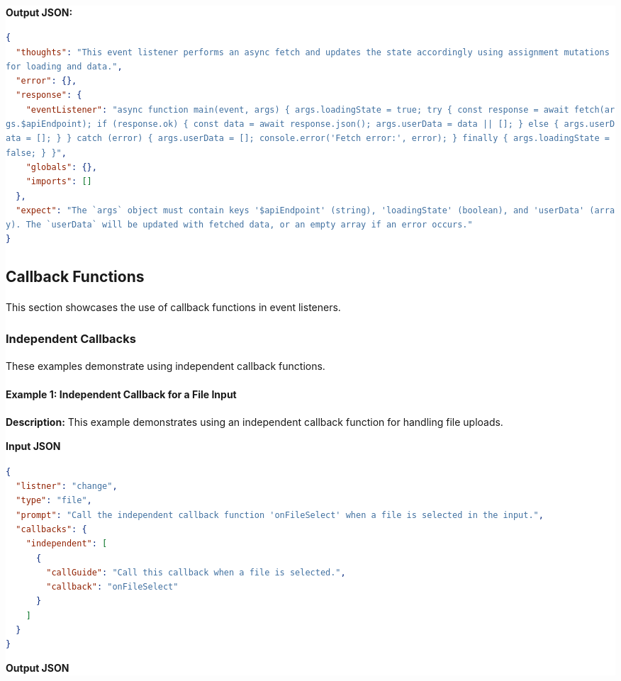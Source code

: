 **Output JSON:**

```json
{
  "thoughts": "This event listener performs an async fetch and updates the state accordingly using assignment mutations for loading and data.",
  "error": {},
  "response": {
    "eventListener": "async function main(event, args) { args.loadingState = true; try { const response = await fetch(args.$apiEndpoint); if (response.ok) { const data = await response.json(); args.userData = data || []; } else { args.userData = []; } } catch (error) { args.userData = []; console.error('Fetch error:', error); } finally { args.loadingState = false; } }",
    "globals": {},
    "imports": []
  },
  "expect": "The `args` object must contain keys '$apiEndpoint' (string), 'loadingState' (boolean), and 'userData' (array). The `userData` will be updated with fetched data, or an empty array if an error occurs."
}
```

## Callback Functions

This section showcases the use of callback functions in event listeners.

### Independent Callbacks

These examples demonstrate using independent callback functions.

#### Example 1: Independent Callback for a File Input

**Description:** This example demonstrates using an independent callback function for handling file uploads.

**Input JSON**

```json
{
  "listner": "change",
  "type": "file",
  "prompt": "Call the independent callback function 'onFileSelect' when a file is selected in the input.",
  "callbacks": {
    "independent": [
      {
        "callGuide": "Call this callback when a file is selected.",
        "callback": "onFileSelect"
      }
    ]
  }
}
```

**Output JSON**
